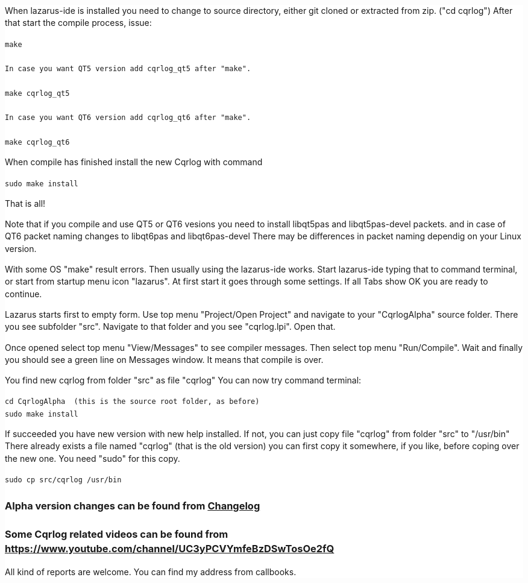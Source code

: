 When lazarus-ide is installed you need to change to source directory, either git cloned or extracted from zip. ("cd cqrlog")
After that start the compile process, issue:

	make
	
	In case you want QT5 version add cqrlog_qt5 after "make".
	
	make cqrlog_qt5

	In case you want QT6 version add cqrlog_qt6 after "make".
	
	make cqrlog_qt6

When compile has finished install the new Cqrlog with command

	sudo make install


That is all!


Note that if you compile and use QT5 or QT6 vesions you need to install libqt5pas and libqt5pas-devel packets.
and in case of QT6 packet naming changes to libqt6pas and libqt6pas-devel
There may be differences in packet naming dependig on your Linux version.


With some OS "make" result errors. Then usually using the lazarus-ide works.
Start lazarus-ide typing that to command terminal, or start from startup menu icon "lazarus".
At first start it goes through some settings. If all Tabs show OK you are ready to continue.

Lazarus starts first to empty form. Use top menu "Project/Open Project" and navigate to your "CqrlogAlpha" source folder. There you see subfolder "src". Navigate to that folder and you see "cqrlog.lpi".  Open that.

Once opened select top menu "View/Messages" to see compiler messages. Then select top menu "Run/Compile".
Wait and finally you should see a green line on Messages window. It means that compile is over.

You find new cqrlog from folder "src" as file "cqrlog"
You can now try command terminal:

	cd CqrlogAlpha  (this is the source root folder, as before)
	sudo make install

If succeeded you have new version with new help installed. If not, you can just copy file "cqrlog" from folder "src" to "/usr/bin"
There already exists a file named "cqrlog" (that is the old version) you can first copy it somewhere, if you like, before
coping over the new one.
You need "sudo" for this copy.

	sudo cp src/cqrlog /usr/bin




### Alpha version changes can be found from [Changelog](https://htmlpreview.github.io/?https://github.com/OH1KH/CqrlogAlpha/blob/main/src/changelog.html) 
 
### Some Cqrlog related videos can be found from  <https://www.youtube.com/channel/UC3yPCVYmfeBzDSwTosOe2fQ>

All kind of reports are welcome. You can find my address from callbooks.

     
